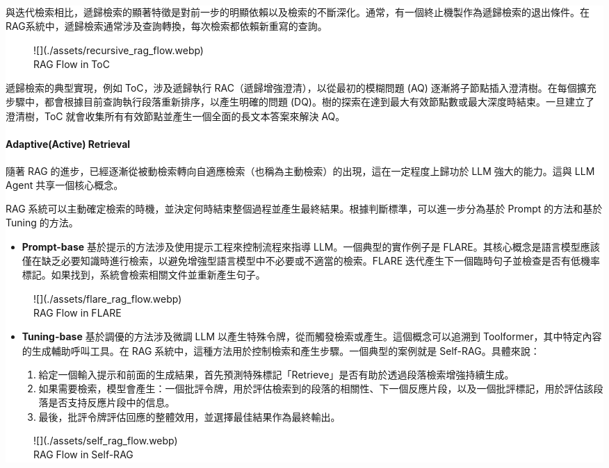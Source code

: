 與迭代檢索相比，遞歸檢索的顯著特徵是對前一步的明顯依賴以及檢索的不斷深化。通常，有一個終止機製作為遞歸檢索的退出條件。在RAG系統中，遞歸檢索通常涉及查詢轉換，每次檢索都依賴新重寫的查詢。

<figure markdown="span">  
    ![](./assets/recursive_rag_flow.webp)
  <figcaption>RAG Flow in ToC</figcaption>
</figure>


遞歸檢索的典型實現，例如 ToC，涉及遞歸執行 RAC（遞歸增強澄清），以從最初的模糊問題 (AQ) 逐漸將子節點插入澄清樹。在每個擴充步驟中，都會根據目前查詢執行段落重新排序，以產生明確的問題 (DQ)。樹的探索在達到最大有效節點數或最大深度時結束。一旦建立了澄清樹，ToC 就會收集所有有效節點並產生一個全面的長文本答案來解決 AQ。

#### Adaptive(Active) Retrieval

隨著 RAG 的進步，已經逐漸從被動檢索轉向自適應檢索（也稱為主動檢索）的出現，這在一定程度上歸功於 LLM 強大的能力。這與 LLM Agent 共享一個核心概念。

RAG 系統可以主動確定檢索的時機，並決定何時結束整個過程並產生最終結果。根據判斷標準，可以進一步分為基於 Prompt 的方法和基於 Tuning 的方法。

- **Prompt-base** 基於提示的方法涉及使用提示工程來控制流程來指導 LLM。一個典型的實作例子是 FLARE。其核心概念是語言模型應該僅在缺乏必要知識時進行檢索，以避免增強型語言模型中不必要或不適當的檢索。FLARE 迭代產生下一個臨時句子並檢查是否有低機率標記。如果找到，系統會檢索相關文件並重新產生句子。

<figure markdown="span">  
    ![](./assets/flare_rag_flow.webp)
  <figcaption>RAG Flow in FLARE</figcaption>
</figure>

- **Tuning-base** 基於調優的方法涉及微調 LLM 以產生特殊令牌，從而觸發檢索或產生。這個概念可以追溯到 Toolformer，其中特定內容的生成輔助呼叫工具。在 RAG 系統中，這種方法用於控制檢索和產生步驟。一個典型的案例就是 Self-RAG。具體來說：

    1. 給定一個輸入提示和前面的生成結果，首先預測特殊標記「Retrieve」是否有助於透過段落檢索增強持續生成。
    2. 如果需要檢索，模型會產生：一個批評令牌，用於評估檢索到的段落的相關性、下一個反應片段，以及一個批評標記，用於評估該段落是否支持反應片段中的信息。
    3. 最後，批評令牌評估回應的整體效用，並選擇最佳結果作為最終輸出。

<figure markdown="span">  
    ![](./assets/self_rag_flow.webp)
  <figcaption>RAG Flow in Self-RAG</figcaption>
</figure>
